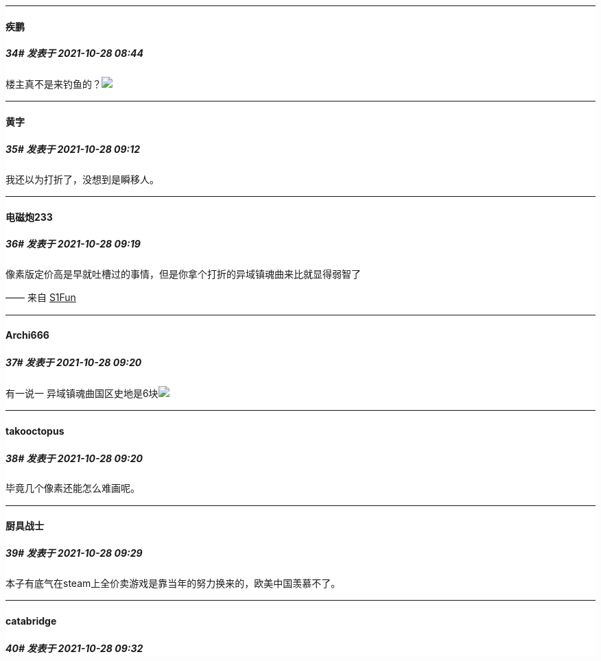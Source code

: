*****

####  疾鹏  
##### 34#       发表于 2021-10-28 08:44


楼主真不是来钓鱼的？<img src="https://static.saraba1st.com/image/smiley/face2017/048.png" referrerpolicy="no-referrer">


*****

####  黄字  
##### 35#       发表于 2021-10-28 09:12


我还以为打折了，没想到是瞬移人。


*****

####  电磁炮233  
##### 36#       发表于 2021-10-28 09:19


像素版定价高是早就吐槽过的事情，但是你拿个打折的异域镇魂曲来比就显得弱智了

—— 来自 [S1Fun](https://s1fun.koalcat.com)


*****

####  Archi666  
##### 37#       发表于 2021-10-28 09:20


有一说一 异域镇魂曲国区史地是6块<img src="https://static.saraba1st.com/image/smiley/face2017/067.png" referrerpolicy="no-referrer">


*****

####  takooctopus  
##### 38#       发表于 2021-10-28 09:20


毕竟几个像素还能怎么难画呢。


*****

####  厨具战士  
##### 39#       发表于 2021-10-28 09:29


本子有底气在steam上全价卖游戏是靠当年的努力换来的，欧美中国羡慕不了。


*****

####  catabridge  
##### 40#       发表于 2021-10-28 09:32
